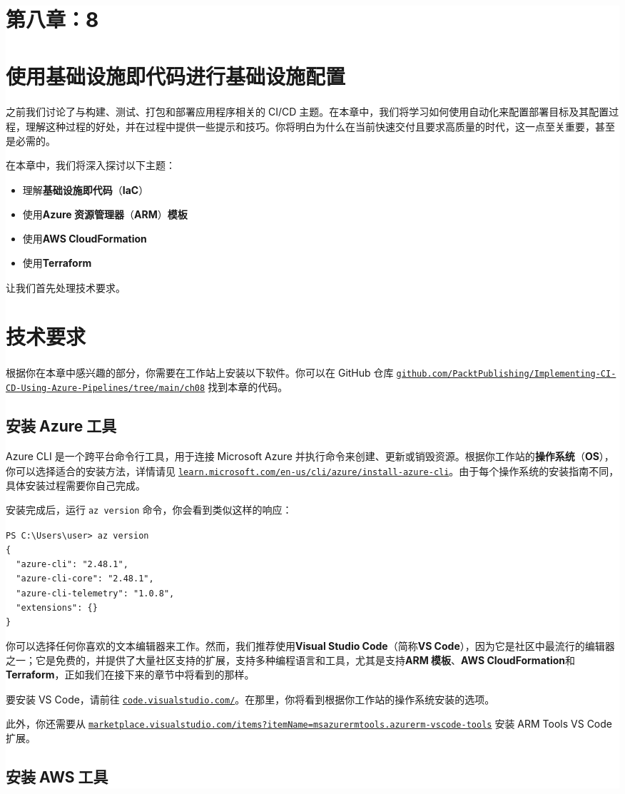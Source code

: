# 第八章：8

# 使用基础设施即代码进行基础设施配置

之前我们讨论了与构建、测试、打包和部署应用程序相关的 CI/CD 主题。在本章中，我们将学习如何使用自动化来配置部署目标及其配置过程，理解这种过程的好处，并在过程中提供一些提示和技巧。你将明白为什么在当前快速交付且要求高质量的时代，这一点至关重要，甚至是必需的。

在本章中，我们将深入探讨以下主题：

+   理解**基础设施即代码**（**IaC**）

+   使用**Azure 资源管理器**（**ARM**）**模板**

+   使用**AWS CloudFormation**

+   使用**Terraform**

让我们首先处理技术要求。

# 技术要求

根据你在本章中感兴趣的部分，你需要在工作站上安装以下软件。你可以在 GitHub 仓库 [`github.com/PacktPublishing/Implementing-CI-CD-Using-Azure-Pipelines/tree/main/ch08`](https://github.com/PacktPublishing/Implementing-CI-CD-Using-Azure-Pipelines/tree/main/ch08) 找到本章的代码。

## 安装 Azure 工具

Azure CLI 是一个跨平台命令行工具，用于连接 Microsoft Azure 并执行命令来创建、更新或销毁资源。根据你工作站的**操作系统**（**OS**），你可以选择适合的安装方法，详情请见 [`learn.microsoft.com/en-us/cli/azure/install-azure-cli`](https://learn.microsoft.com/en-us/cli/azure/install-azure-cli)。由于每个操作系统的安装指南不同，具体安装过程需要你自己完成。

安装完成后，运行 `az version` 命令，你会看到类似这样的响应：

```
PS C:\Users\user> az version
{
  "azure-cli": "2.48.1",
  "azure-cli-core": "2.48.1",
  "azure-cli-telemetry": "1.0.8",
  "extensions": {}
}
```

你可以选择任何你喜欢的文本编辑器来工作。然而，我们推荐使用**Visual Studio Code**（简称**VS Code**），因为它是社区中最流行的编辑器之一；它是免费的，并提供了大量社区支持的扩展，支持多种编程语言和工具，尤其是支持**ARM 模板**、**AWS CloudFormation**和**Terraform**，正如我们在接下来的章节中将看到的那样。

要安装 VS Code，请前往 [`code.visualstudio.com/`](https://code.visualstudio.com/)。在那里，你将看到根据你工作站的操作系统安装的选项。

此外，你还需要从 [`marketplace.visualstudio.com/items?itemName=msazurermtools.azurerm-vscode-tools`](https://marketplace.visualstudio.com/items?itemName=msazurermtools.azurerm-vscode-tools) 安装 ARM Tools VS Code 扩展。

## 安装 AWS 工具

